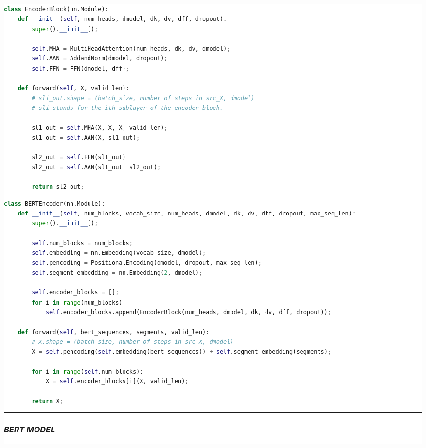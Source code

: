```python
class EncoderBlock(nn.Module):
    def __init__(self, num_heads, dmodel, dk, dv, dff, dropout):
        super().__init__();
        
        self.MHA = MultiHeadAttention(num_heads, dk, dv, dmodel);
        self.AAN = AddandNorm(dmodel, dropout);
        self.FFN = FFN(dmodel, dff);

    def forward(self, X, valid_len):
        # sli_out.shape = (batch_size, number of steps in src_X, dmodel)
        # sli stands for the ith sublayer of the encoder block.
        
        sl1_out = self.MHA(X, X, X, valid_len);
        sl1_out = self.AAN(X, sl1_out);
        
        sl2_out = self.FFN(sl1_out)
        sl2_out = self.AAN(sl1_out, sl2_out);
        
        return sl2_out;
```


```python
class BERTEncoder(nn.Module):
    def __init__(self, num_blocks, vocab_size, num_heads, dmodel, dk, dv, dff, dropout, max_seq_len):
        super().__init__();
        
        self.num_blocks = num_blocks;
        self.embedding = nn.Embedding(vocab_size, dmodel);
        self.pencoding = PositionalEncoding(dmodel, dropout, max_seq_len);
        self.segment_embedding = nn.Embedding(2, dmodel);
        
        self.encoder_blocks = [];
        for i in range(num_blocks):
            self.encoder_blocks.append(EncoderBlock(num_heads, dmodel, dk, dv, dff, dropout));

    def forward(self, bert_sequences, segments, valid_len):
        # X.shape = (batch_size, number of steps in src_X, dmodel)
        X = self.pencoding(self.embedding(bert_sequences)) + self.segment_embedding(segments);
            
        for i in range(self.num_blocks):
            X = self.encoder_blocks[i](X, valid_len);
            
        return X;
```

***
### *BERT MODEL*
***

